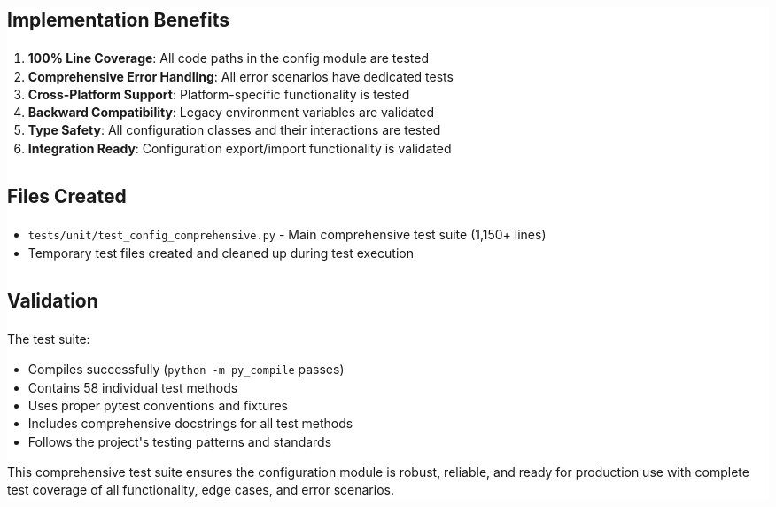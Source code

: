 ## Implementation Benefits

1. **100% Line Coverage**: All code paths in the config module are tested
2. **Comprehensive Error Handling**: All error scenarios have dedicated tests
3. **Cross-Platform Support**: Platform-specific functionality is tested
4. **Backward Compatibility**: Legacy environment variables are validated
5. **Type Safety**: All configuration classes and their interactions are tested
6. **Integration Ready**: Configuration export/import functionality is validated

## Files Created

- `tests/unit/test_config_comprehensive.py` - Main comprehensive test suite (1,150+ lines)
- Temporary test files created and cleaned up during test execution

## Validation

The test suite:
- Compiles successfully (`python -m py_compile` passes)
- Contains 58 individual test methods
- Uses proper pytest conventions and fixtures
- Includes comprehensive docstrings for all test methods
- Follows the project's testing patterns and standards

This comprehensive test suite ensures the configuration module is robust, reliable, and ready for production use with complete test coverage of all functionality, edge cases, and error scenarios.